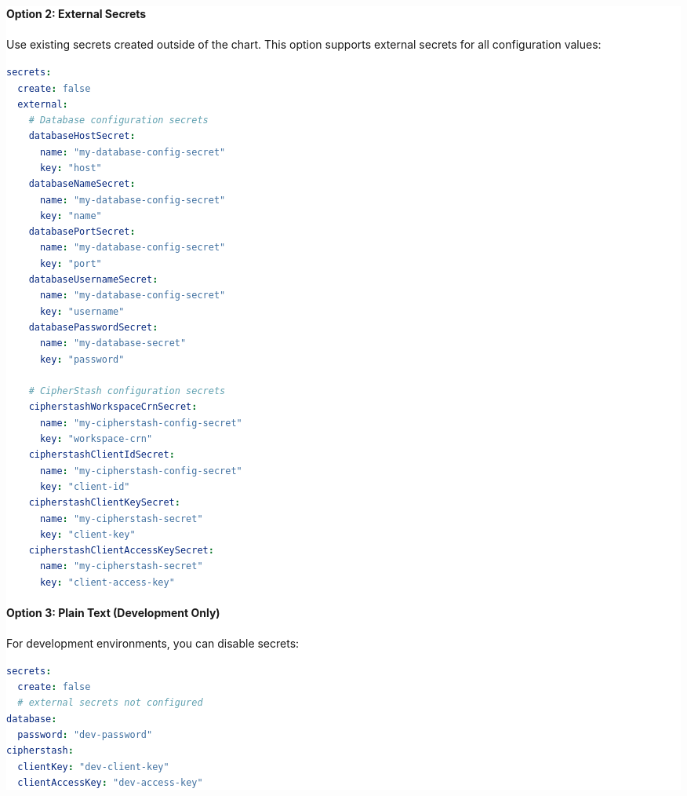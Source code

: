 #### Option 2: External Secrets

Use existing secrets created outside of the chart. This option supports external secrets for all configuration values:

```yaml
secrets:
  create: false
  external:
    # Database configuration secrets
    databaseHostSecret:
      name: "my-database-config-secret"
      key: "host"
    databaseNameSecret:
      name: "my-database-config-secret"
      key: "name"
    databasePortSecret:
      name: "my-database-config-secret"
      key: "port"
    databaseUsernameSecret:
      name: "my-database-config-secret"
      key: "username"
    databasePasswordSecret:
      name: "my-database-secret"
      key: "password"
    
    # CipherStash configuration secrets
    cipherstashWorkspaceCrnSecret:
      name: "my-cipherstash-config-secret"
      key: "workspace-crn"
    cipherstashClientIdSecret:
      name: "my-cipherstash-config-secret"
      key: "client-id"
    cipherstashClientKeySecret:
      name: "my-cipherstash-secret"
      key: "client-key"
    cipherstashClientAccessKeySecret:
      name: "my-cipherstash-secret"
      key: "client-access-key"
```

#### Option 3: Plain Text (Development Only)

For development environments, you can disable secrets:

```yaml
secrets:
  create: false
  # external secrets not configured
database:
  password: "dev-password"
cipherstash:
  clientKey: "dev-client-key"
  clientAccessKey: "dev-access-key"
```
